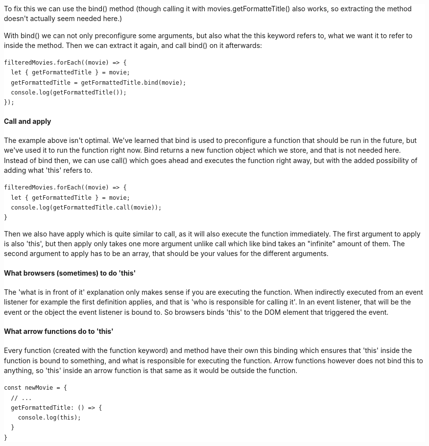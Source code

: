 To fix this we can use the bind() method (though calling it with movies.getFormatteTitle() also works, so extracting the method doesn't actually seem needed here.)

With bind() we can not only preconfigure some arguments, but also what the this keyword refers to, what we want it to refer to inside the method. Then we can extract it again, and call bind() on it afterwards:

```JS
filteredMovies.forEach((movie) => {
  let { getFormattedTitle } = movie;
  getFormattedTitle = getFormattedTitle.bind(movie);
  console.log(getFormattedTitle());
});
```

#### <b>Call and apply</b>

The example above isn't optimal. We've learned that bind is used to preconfigure a function that should be run in the future, but we've used it to run the function right now. Bind returns a new function object which we store, and that is not needed here. Instead of bind then, we can use call() which goes ahead and executes the function right away, but with the added possibility of adding what 'this' refers to.

```JS
filteredMovies.forEach((movie) => {
  let { getFormattedTitle } = movie;
  console.log(getFormattedTitle.call(movie));
}
```

Then we also have apply which is quite similar to call, as it will also execute the function immediately. The first argument to apply is also 'this', but then apply only takes one more argument unlike call which like bind takes an "infinite" amount of them. The second argument to apply has to be an array, that should be your values for the different arguments.

#### <b>What browsers (sometimes) to do 'this'</b>

The 'what is in front of it' explanation only makes sense if you are executing the function. When indirectly executed from an event listener for example the first definition applies, and that is 'who is responsible for calling it'. In an event listener, that will be the event or the object the event listener is bound to. So browsers binds 'this' to the DOM element that triggered the event.

#### <b>What arrow functions do to 'this'</b>

Every function (created with the function keyword) and method have their own this binding which ensures that 'this' inside the function is bound to something, and what is responsible for executing the function. Arrow functions however does not bind this to anything, so 'this' inside an arrow function is that same as it would be outside the function.

```JS
const newMovie = {
  // ...
  getFormattedTitle: () => {
    console.log(this);
  }
}
```
